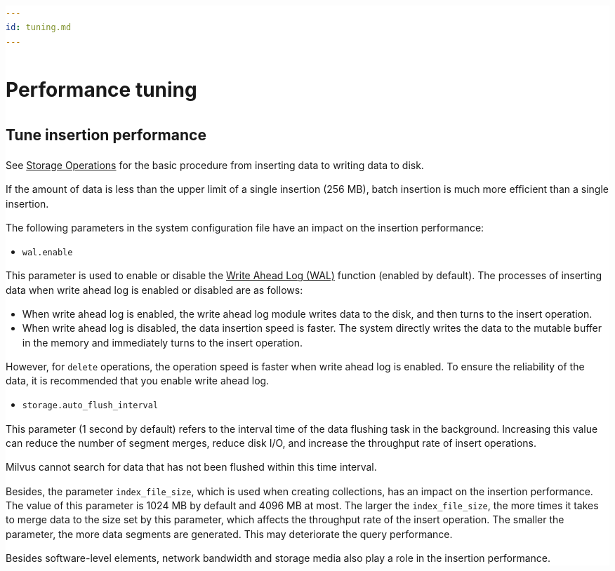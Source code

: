 ```yaml
---
id: tuning.md
---
```


# Performance tuning

## Tune insertion performance

<div class="alert note">
See <a href="storage_operation.md">Storage Operations</a> for the basic procedure from inserting data to writing data to disk.
</div>


If the amount of data is less than the upper limit of a single insertion (256 MB), batch insertion is much more efficient than a single insertion.

The following parameters in the system configuration file have an impact on the insertion performance:

- `wal.enable`

This parameter is used to enable or disable the [Write Ahead Log (WAL)](write_ahead_log.md) function (enabled by default). The processes of inserting data when write ahead log is enabled or disabled are as follows:

* When write ahead log is enabled, the write ahead log module writes data to the disk, and then turns to the insert operation.
* When write ahead log is disabled, the data insertion speed is faster. The system directly writes the data to the mutable buffer in the memory and immediately turns to the insert operation.

However, for `delete` operations, the operation speed is faster when write ahead log is enabled. To ensure the reliability of the data, it is recommended that you enable write ahead log.

- `storage.auto_flush_interval`

This parameter (1 second by default) refers to the interval time of the data flushing task in the background. Increasing this value can reduce the number of segment merges, reduce disk I/O, and increase the throughput rate of insert operations.

<div class="alert note">
Milvus cannot search for data that has not been flushed within this time interval.
</div>

Besides, the parameter `index_file_size`, which is used when creating collections, has an impact on the insertion performance. The value of this parameter is 1024 MB by default and 4096 MB at most. The larger the `index_file_size`, the more times it takes to merge data to the size set by this parameter, which affects the throughput rate of the insert operation. The smaller the parameter, the more data segments are generated. This may deteriorate the query performance.

Besides software-level elements, network bandwidth and storage media also play a role in the insertion performance.
